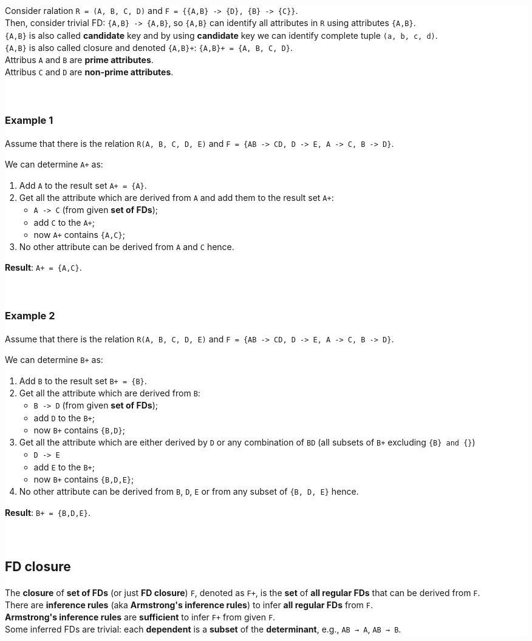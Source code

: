Consider ralation `R = (A, B, C, D)` and `F = {{A,B} -> {D}, {B} -> {C}}`.<br>
Then, consider trivial FD: `{A,B} -> {A,B}`, so `{A,B}` can identify all attributes in `R` using attributes `{A,B}`.<br>
`{A,B}` is also called **candidate** key and by using **candidate** key we can identify complete tuple `(a, b, c, d)`.<br>
`{A,B}` is also called closure and denoted `{A,B}+`: `{A,B}+ = {A, B, C, D}`.<br>
Attribus `A` and `B` are **prime attributes**.<br>
Attribus `C` and `D` are **non-prime attributes**.<br>

<br>

### Example 1
Assume that there is the relation `R(A, B, C, D, E)` and `F = {AB -> CD, D -> E, A -> C, B -> D}`.<br>

We can determine `A+` as:    
1. Add `A` to the result set `A+ = {A}`.
2. Get all the attribute which are derived from `A` and add them to the result set `A+`:
   - `A -> C` (from given **set of FDs**);
   - add `C` to the `A+`;
   - now `A+` contains `{A,C}`;
3. No other attribute can be derived from `A` and `C` hence.

**Result**: `A+ = {A,C}`.

<br>

### Example 2
Assume that there is the relation `R(A, B, C, D, E)` and `F = {AB -> CD, D -> E, A -> C, B -> D}`.<br>

We can determine `B+` as:    
1. Add `B` to the result set `B+ = {B}`.
2. Get all the attribute which are derived from `B`:
   - `B -> D` (from given **set of FDs**);
   - add `D` to the `B+`;
   - now `B+` contains `{B,D}`;
3. Get all the attribute which are either derived by `D` or any combination of `BD` (all subsets of `B+` excluding `{B} and {}`)
   - `D -> E`
   - add `E` to the `B+`;
   - now `B+` contains `{B,D,E}`;
4. No other attribute can be derived from `B`, `D`, `E` or from any subset of `{B, D, E}` hence.

**Result**: `B+ = {B,D,E}`.

<br>

## FD closure
The **closure** of **set of FDs** (or just **FD closure**) `F`, denoted as `F+`, is the **set** of **all regular FDs** that can be derived from `F`.<br>
There are **inference rules** (aka **Armstrong's inference rules**) to infer **all regular FDs** from `F`.<br>
**Armstrong's inference rules** are **sufficient** to infer `F+` from given `F`.<br>
Some inferred FDs are trivial: each **dependent** is a **subset** of the **determinant**, e.g., `AB → A`, `AB → B`.
